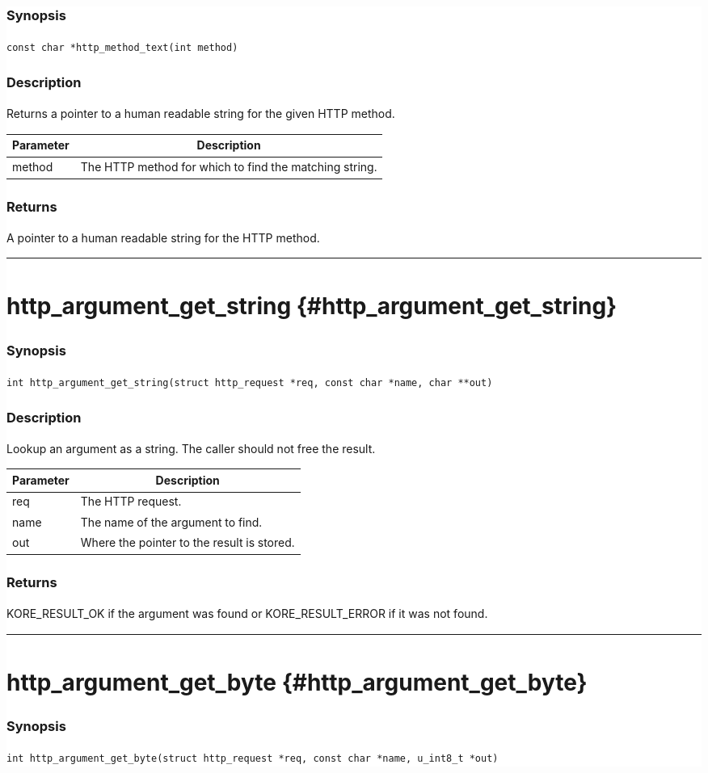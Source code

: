 ### Synopsis

```
const char *http_method_text(int method)
```

### Description

Returns a pointer to a human readable string for the given HTTP method.

| Parameter | Description |
| --- | --- |
| method | The HTTP method for which to find the matching string. |

### Returns

A pointer to a human readable string for the HTTP method.

---

# http\_argument\_get\_string {#http_argument_get_string}

### Synopsis

```
int http_argument_get_string(struct http_request *req, const char *name, char **out)
```

### Description

Lookup an argument as a string. The caller should not free the result.

| Parameter | Description |
| --- | --- |
| req | The HTTP request. |
| name | The name of the argument to find. |
| out | Where the pointer to the result is stored. |

### Returns

KORE\_RESULT\_OK if the argument was found or KORE\_RESULT\_ERROR if it was not found.

---

# http\_argument\_get\_byte {#http_argument_get_byte}

### Synopsis

```
int http_argument_get_byte(struct http_request *req, const char *name, u_int8_t *out)
```
